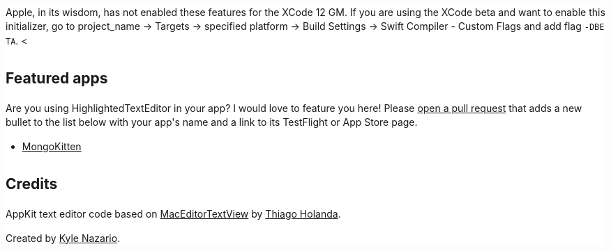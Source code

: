 Apple, in its wisdom, has not enabled these features for the XCode 12 GM. If you are using the XCode beta and want to enable this initializer, go to project_name -> Targets -> specified platform -> Build Settings -> Swift Compiler - Custom Flags and add flag `-DBETA`.
&lt;
## Featured apps

Are you using HighlightedTextEditor in your app? I would love to feature you here! Please [open a pull request](https://github.com/kyle-n/HighlightedTextEditor/pulls) that adds a new bullet to the list below with your app's name and a link to its TestFlight or App Store page.

- [MongoKitten](https://apps.apple.com/us/app/id1484086700)

## Credits

AppKit text editor code based on [MacEditorTextView](https://gist.github.com/unnamedd/6e8c3fbc806b8deb60fa65d6b9affab0) by [Thiago Holanda](https://twitter.com/tholanda).

Created by [Kyle Nazario](https://twitter.com/kbn_au).
